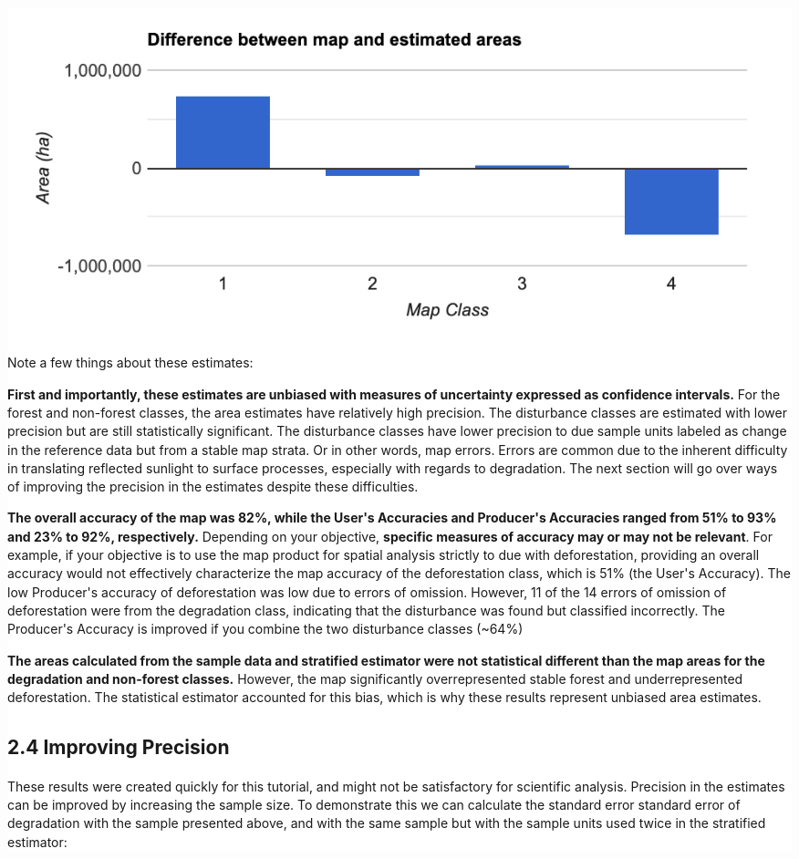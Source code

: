 ![](images/mapBias.jpg)

Note a few things about these estimates:

<b>First and importantly, these estimates are unbiased with measures of uncertainty expressed as confidence intervals.</b> For the forest and non-forest classes, the area estimates have relatively high precision. The disturbance classes are estimated with lower precision but are still statistically significant. The disturbance classes have lower precision to due sample units labeled as change in the reference data but from a stable map strata. Or in other words, map errors. Errors are common due to the inherent difficulty in translating reflected sunlight to surface processes, especially with regards to degradation. The next section will go over ways of improving the precision in the estimates despite these difficulties.

<b>The overall accuracy of the map was 82%, while the User's Accuracies and Producer's Accuracies ranged from 51% to 93% and 23% to 92%, respectively.</b> Depending on your objective, <b>specific measures of accuracy may or may not be relevant</b>. For example, if your objective is to use the map product for spatial analysis strictly to due with deforestation, providing an overall accuracy would not effectively characterize the map accuracy of the deforestation class, which is 51% (the User's Accuracy). The low Producer's accuracy of deforestation was low due to errors of omission. However, 11 of the 14 errors of omission of deforestation were from the degradation class, indicating that the disturbance was found but classified incorrectly. The Producer's Accuracy is improved if you combine the two disturbance classes (~64%) 

<b>The areas calculated from the sample data and stratified estimator were not statistical different than the map areas for the degradation and non-forest classes.</b> However, the map significantly overrepresented stable forest and underrepresented deforestation. The statistical estimator accounted for this bias, which is why these results represent unbiased area estimates. 

## 2.4 Improving Precision

These results were created quickly for this tutorial, and might not be satisfactory for scientific analysis. Precision in the estimates can be improved by increasing the sample size. To demonstrate this we can calculate the standard error standard error of degradation with the sample presented above, and with the same sample but with the sample units used twice in the stratified estimator:
